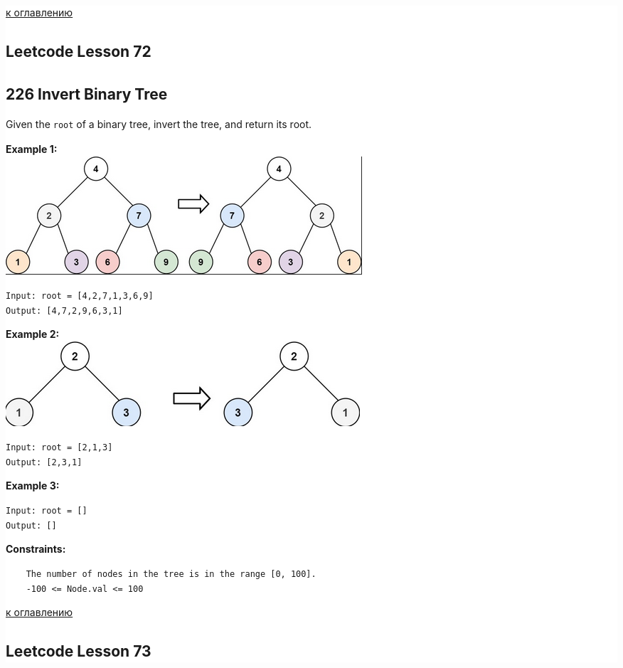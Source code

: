 [к оглавлению](#Tasks-from-leetcode)


## Leetcode Lesson 72

226 Invert Binary Tree
-
Given the `root` of a binary tree, invert the tree, and return its root.

**Example 1:**</br>
![LeetCode 72_1](src/main/resources/image/leetcode_72_226_1.png)</br>
```
Input: root = [4,2,7,1,3,6,9]
Output: [4,7,2,9,6,3,1]
```

**Example 2:**</br>
![LeetCode 72_1](src/main/resources/image/leetcode_72_226_2.png)</br>
```
Input: root = [2,1,3]
Output: [2,3,1]
```

**Example 3:**</br>
```
Input: root = []
Output: []
```

**Constraints:**
```
    The number of nodes in the tree is in the range [0, 100].
    -100 <= Node.val <= 100
```

[к оглавлению](#Tasks-from-leetcode)


## Leetcode Lesson 73
